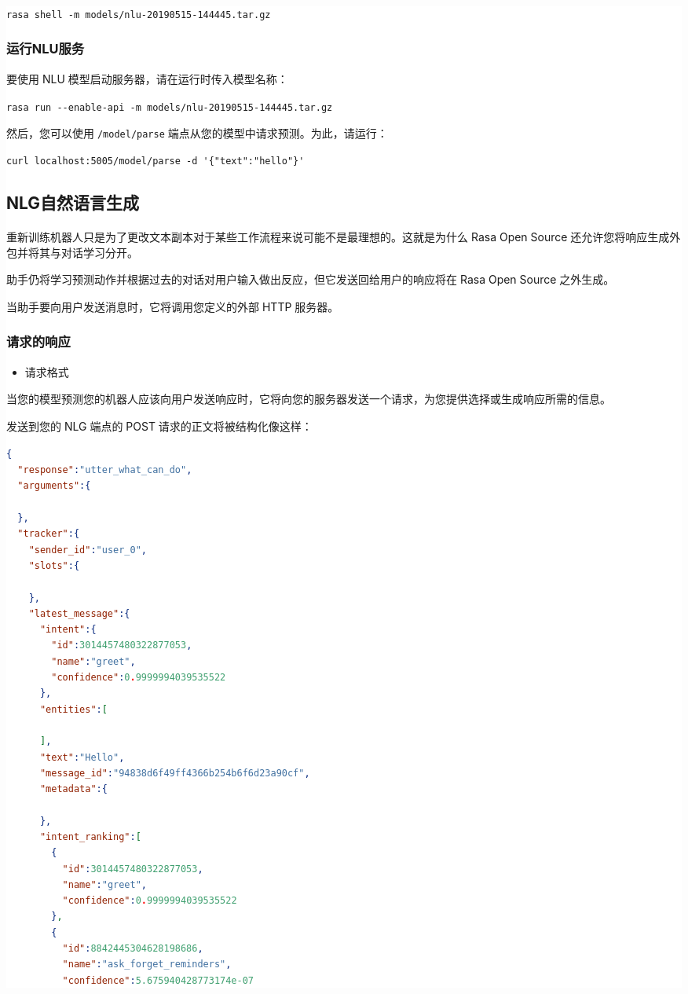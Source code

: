```
rasa shell -m models/nlu-20190515-144445.tar.gz
```

### 运行NLU服务

要使用 NLU 模型启动服务器，请在运行时传入模型名称：

```shell
rasa run --enable-api -m models/nlu-20190515-144445.tar.gz
```

然后，您可以使用 `/model/parse` 端点从您的模型中请求预测。为此，请运行：

```shell
curl localhost:5005/model/parse -d '{"text":"hello"}'
```

## NLG自然语言生成

重新训练机器人只是为了更改文本副本对于某些工作流程来说可能不是最理想的。这就是为什么 Rasa Open Source 还允许您将响应生成外包并将其与对话学习分开。

助手仍将学习预测动作并根据过去的对话对用户输入做出反应，但它发送回给用户的响应将在 Rasa Open Source 之外生成。

当助手要向用户发送消息时，它将调用您定义的外部 HTTP 服务器。

### 请求的响应

- 请求格式

当您的模型预测您的机器人应该向用户发送响应时，它将向您的服务器发送一个请求，为您提供选择或生成响应所需的信息。

发送到您的 NLG 端点的 POST 请求的正文将被结构化像这样：

```json
{
  "response":"utter_what_can_do",
  "arguments":{
    
  },
  "tracker":{
    "sender_id":"user_0",
    "slots":{
      
    },
    "latest_message":{
      "intent":{
        "id":3014457480322877053,
        "name":"greet",
        "confidence":0.9999994039535522
      },
      "entities":[
        
      ],
      "text":"Hello",
      "message_id":"94838d6f49ff4366b254b6f6d23a90cf",
      "metadata":{
        
      },
      "intent_ranking":[
        {
          "id":3014457480322877053,
          "name":"greet",
          "confidence":0.9999994039535522
        },
        {
          "id":8842445304628198686,
          "name":"ask_forget_reminders",
          "confidence":5.675940428773174e-07
```